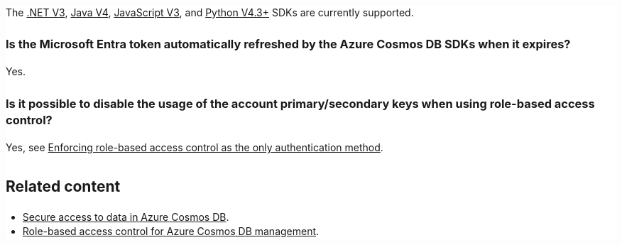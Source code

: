 The [.NET V3](nosql/sdk-dotnet-v3.md), [Java V4](nosql/sdk-java-v4.md), [JavaScript V3](nosql/sdk-nodejs.md), and [Python V4.3+](nosql/sdk-python.md) SDKs are currently supported.

### Is the Microsoft Entra token automatically refreshed by the Azure Cosmos DB SDKs when it expires?

Yes.

### Is it possible to disable the usage of the account primary/secondary keys when using role-based access control?

Yes, see [Enforcing role-based access control as the only authentication method](#disable-local-auth).

## Related content

- [Secure access to data in Azure Cosmos DB](secure-access-to-data.md).
- [Role-based access control for Azure Cosmos DB management](role-based-access-control.md).
